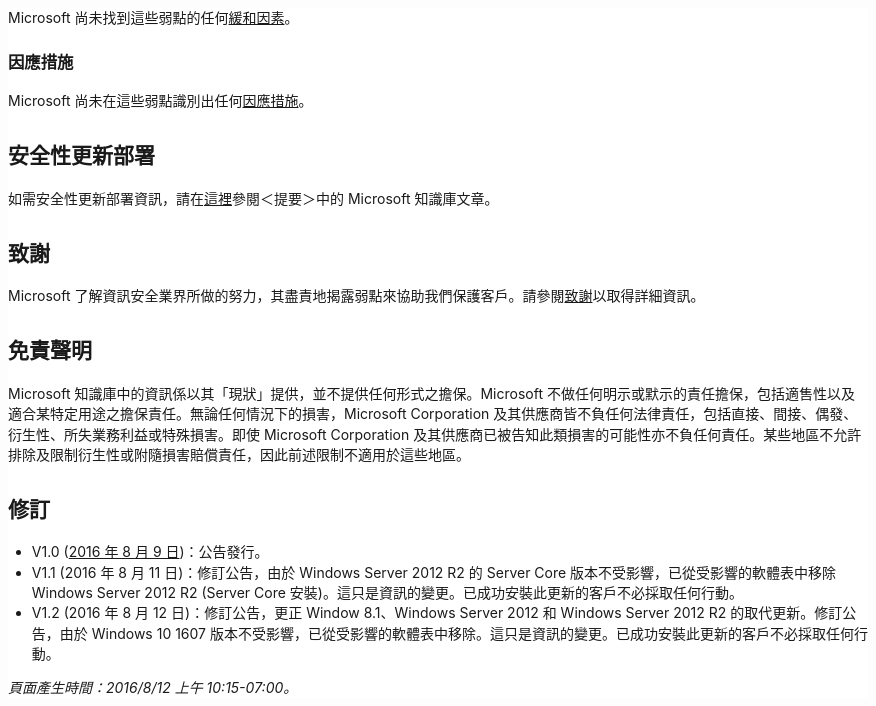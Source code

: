 Microsoft 尚未找到這些弱點的任何[緩和因素](https://technet.microsoft.com/zh-tw/library/security/dn848375.aspx)。
  
### 因應措施
  
Microsoft 尚未在這些弱點識別出任何[因應措施](https://technet.microsoft.com/zh-tw/library/security/dn848375.aspx)。
  
安全性更新部署  
--------------
  
<span id="sectionToggle3"></span>
如需安全性更新部署資訊，請在[這裡](#kbarticle)參閱＜提要＞中的 Microsoft 知識庫文章。
  
致謝  
----
  
<span id="sectionToggle4"></span>
Microsoft 了解資訊安全業界所做的努力，其盡責地揭露弱點來協助我們保護客戶。請參閱[致謝](https://technet.microsoft.com/zh-tw/library/security/mt674627.aspx)以取得詳細資訊。
  
免責聲明  
--------
  
<span id="sectionToggle5"></span>
Microsoft 知識庫中的資訊係以其「現狀」提供，並不提供任何形式之擔保。Microsoft 不做任何明示或默示的責任擔保，包括適售性以及適合某特定用途之擔保責任。無論任何情況下的損害，Microsoft Corporation 及其供應商皆不負任何法律責任，包括直接、間接、偶發、衍生性、所失業務利益或特殊損害。即使 Microsoft Corporation 及其供應商已被告知此類損害的可能性亦不負任何責任。某些地區不允許排除及限制衍生性或附隨損害賠償責任，因此前述限制不適用於這些地區。
  
修訂  
----
  
<span id="sectionToggle6"></span>
-   V1.0 ([2016 年 8 月 9 日](https://technet.microsoft.com/zh-TW/library/bulletin_publisheddate(v=Security.10)))：公告發行。  
-   V1.1 (2016 年 8 月 11 日)：修訂公告，由於 Windows Server 2012 R2 的 Server Core 版本不受影響，已從受影響的軟體表中移除 Windows Server 2012 R2 (Server Core 安裝)。這只是資訊的變更。已成功安裝此更新的客戶不必採取任何行動。  
-   V1.2 (2016 年 8 月 12 日)：修訂公告，更正 Window 8.1、Windows Server 2012 和 Windows Server 2012 R2 的取代更新。修訂公告，由於 Windows 10 1607 版本不受影響，已從受影響的軟體表中移除。這只是資訊的變更。已成功安裝此更新的客戶不必採取任何行動。
  
*頁面產生時間：2016/8/12 上午 10:15-07:00。*
